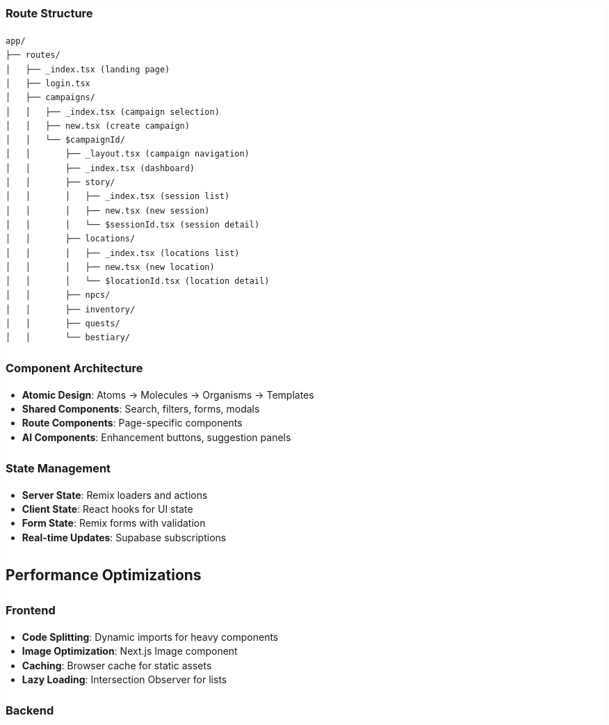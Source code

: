 ### Route Structure

```
app/
├── routes/
│   ├── _index.tsx (landing page)
│   ├── login.tsx
│   ├── campaigns/
│   │   ├── _index.tsx (campaign selection)
│   │   ├── new.tsx (create campaign)
│   │   └── $campaignId/
│   │       ├── _layout.tsx (campaign navigation)
│   │       ├── _index.tsx (dashboard)
│   │       ├── story/
│   │       │   ├── _index.tsx (session list)
│   │       │   ├── new.tsx (new session)
│   │       │   └── $sessionId.tsx (session detail)
│   │       ├── locations/
│   │       │   ├── _index.tsx (locations list)
│   │       │   ├── new.tsx (new location)
│   │       │   └── $locationId.tsx (location detail)
│   │       ├── npcs/
│   │       ├── inventory/
│   │       ├── quests/
│   │       └── bestiary/
```

### Component Architecture

- **Atomic Design**: Atoms → Molecules → Organisms → Templates
- **Shared Components**: Search, filters, forms, modals
- **Route Components**: Page-specific components
- **AI Components**: Enhancement buttons, suggestion panels

### State Management

- **Server State**: Remix loaders and actions
- **Client State**: React hooks for UI state
- **Form State**: Remix forms with validation
- **Real-time Updates**: Supabase subscriptions

## Performance Optimizations

### Frontend

- **Code Splitting**: Dynamic imports for heavy components
- **Image Optimization**: Next.js Image component
- **Caching**: Browser cache for static assets
- **Lazy Loading**: Intersection Observer for lists

### Backend

